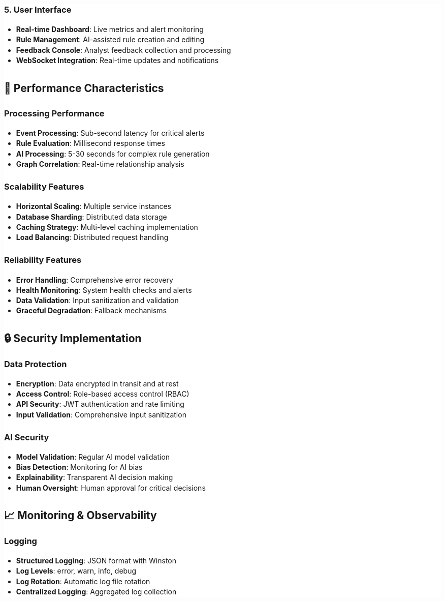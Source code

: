 ### 5. User Interface
- **Real-time Dashboard**: Live metrics and alert monitoring
- **Rule Management**: AI-assisted rule creation and editing
- **Feedback Console**: Analyst feedback collection and processing
- **WebSocket Integration**: Real-time updates and notifications

## 🚀 Performance Characteristics

### Processing Performance
- **Event Processing**: Sub-second latency for critical alerts
- **Rule Evaluation**: Millisecond response times
- **AI Processing**: 5-30 seconds for complex rule generation
- **Graph Correlation**: Real-time relationship analysis

### Scalability Features
- **Horizontal Scaling**: Multiple service instances
- **Database Sharding**: Distributed data storage
- **Caching Strategy**: Multi-level caching implementation
- **Load Balancing**: Distributed request handling

### Reliability Features
- **Error Handling**: Comprehensive error recovery
- **Health Monitoring**: System health checks and alerts
- **Data Validation**: Input sanitization and validation
- **Graceful Degradation**: Fallback mechanisms

## 🔒 Security Implementation

### Data Protection
- **Encryption**: Data encrypted in transit and at rest
- **Access Control**: Role-based access control (RBAC)
- **API Security**: JWT authentication and rate limiting
- **Input Validation**: Comprehensive input sanitization

### AI Security
- **Model Validation**: Regular AI model validation
- **Bias Detection**: Monitoring for AI bias
- **Explainability**: Transparent AI decision making
- **Human Oversight**: Human approval for critical decisions

## 📈 Monitoring & Observability

### Logging
- **Structured Logging**: JSON format with Winston
- **Log Levels**: error, warn, info, debug
- **Log Rotation**: Automatic log file rotation
- **Centralized Logging**: Aggregated log collection
